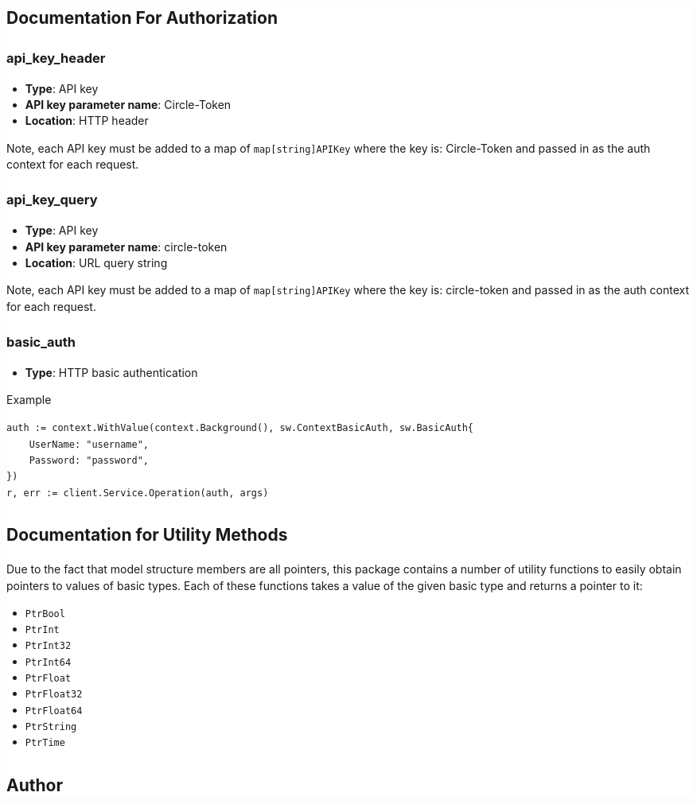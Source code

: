 
## Documentation For Authorization



### api_key_header

- **Type**: API key
- **API key parameter name**: Circle-Token
- **Location**: HTTP header

Note, each API key must be added to a map of `map[string]APIKey` where the key is: Circle-Token and passed in as the auth context for each request.


### api_key_query

- **Type**: API key
- **API key parameter name**: circle-token
- **Location**: URL query string

Note, each API key must be added to a map of `map[string]APIKey` where the key is: circle-token and passed in as the auth context for each request.


### basic_auth

- **Type**: HTTP basic authentication

Example

```golang
auth := context.WithValue(context.Background(), sw.ContextBasicAuth, sw.BasicAuth{
    UserName: "username",
    Password: "password",
})
r, err := client.Service.Operation(auth, args)
```


## Documentation for Utility Methods

Due to the fact that model structure members are all pointers, this package contains
a number of utility functions to easily obtain pointers to values of basic types.
Each of these functions takes a value of the given basic type and returns a pointer to it:

* `PtrBool`
* `PtrInt`
* `PtrInt32`
* `PtrInt64`
* `PtrFloat`
* `PtrFloat32`
* `PtrFloat64`
* `PtrString`
* `PtrTime`

## Author



